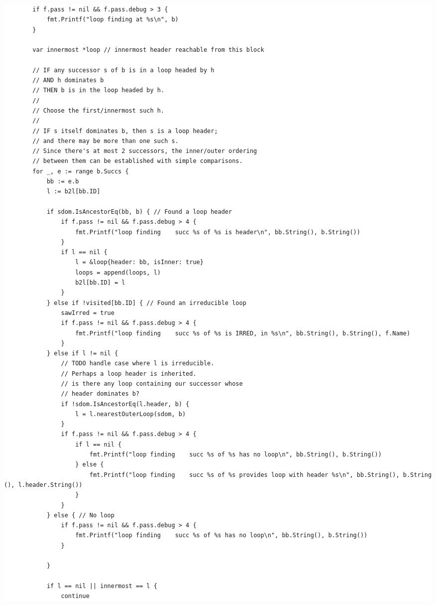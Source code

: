 ```
		if f.pass != nil && f.pass.debug > 3 {
			fmt.Printf("loop finding at %s\n", b)
		}

		var innermost *loop // innermost header reachable from this block

		// IF any successor s of b is in a loop headed by h
		// AND h dominates b
		// THEN b is in the loop headed by h.
		//
		// Choose the first/innermost such h.
		//
		// IF s itself dominates b, then s is a loop header;
		// and there may be more than one such s.
		// Since there's at most 2 successors, the inner/outer ordering
		// between them can be established with simple comparisons.
		for _, e := range b.Succs {
			bb := e.b
			l := b2l[bb.ID]

			if sdom.IsAncestorEq(bb, b) { // Found a loop header
				if f.pass != nil && f.pass.debug > 4 {
					fmt.Printf("loop finding    succ %s of %s is header\n", bb.String(), b.String())
				}
				if l == nil {
					l = &loop{header: bb, isInner: true}
					loops = append(loops, l)
					b2l[bb.ID] = l
				}
			} else if !visited[bb.ID] { // Found an irreducible loop
				sawIrred = true
				if f.pass != nil && f.pass.debug > 4 {
					fmt.Printf("loop finding    succ %s of %s is IRRED, in %s\n", bb.String(), b.String(), f.Name)
				}
			} else if l != nil {
				// TODO handle case where l is irreducible.
				// Perhaps a loop header is inherited.
				// is there any loop containing our successor whose
				// header dominates b?
				if !sdom.IsAncestorEq(l.header, b) {
					l = l.nearestOuterLoop(sdom, b)
				}
				if f.pass != nil && f.pass.debug > 4 {
					if l == nil {
						fmt.Printf("loop finding    succ %s of %s has no loop\n", bb.String(), b.String())
					} else {
						fmt.Printf("loop finding    succ %s of %s provides loop with header %s\n", bb.String(), b.String(), l.header.String())
					}
				}
			} else { // No loop
				if f.pass != nil && f.pass.debug > 4 {
					fmt.Printf("loop finding    succ %s of %s has no loop\n", bb.String(), b.String())
				}

			}

			if l == nil || innermost == l {
				continue
```